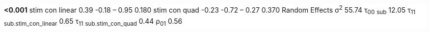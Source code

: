 <td style=" padding:0.2cm; text-align:left; vertical-align:top; text-align:center;  "><strong>&lt;0.001</strong></td>
</tr>
<tr>
<td style=" padding:0.2cm; text-align:left; vertical-align:top; text-align:left; ">stim con linear</td>
<td style=" padding:0.2cm; text-align:left; vertical-align:top; text-align:center;  ">0.39</td>
<td style=" padding:0.2cm; text-align:left; vertical-align:top; text-align:center;  ">&#45;0.18&nbsp;&ndash;&nbsp;0.95</td>
<td style=" padding:0.2cm; text-align:left; vertical-align:top; text-align:center;  ">0.180</td>
</tr>
<tr>
<td style=" padding:0.2cm; text-align:left; vertical-align:top; text-align:left; ">stim con quad</td>
<td style=" padding:0.2cm; text-align:left; vertical-align:top; text-align:center;  ">&#45;0.23</td>
<td style=" padding:0.2cm; text-align:left; vertical-align:top; text-align:center;  ">&#45;0.72&nbsp;&ndash;&nbsp;0.27</td>
<td style=" padding:0.2cm; text-align:left; vertical-align:top; text-align:center;  ">0.370</td>
</tr>
<tr>
<td colspan="4" style="font-weight:bold; text-align:left; padding-top:.8em;">Random Effects</td>
</tr>

<tr>
<td style=" padding:0.2cm; text-align:left; vertical-align:top; text-align:left; padding-top:0.1cm; padding-bottom:0.1cm;">&sigma;<sup>2</sup></td>
<td style=" padding:0.2cm; text-align:left; vertical-align:top; padding-top:0.1cm; padding-bottom:0.1cm; text-align:left;" colspan="3">55.74</td>
</tr>

<tr>
<td style=" padding:0.2cm; text-align:left; vertical-align:top; text-align:left; padding-top:0.1cm; padding-bottom:0.1cm;">&tau;<sub>00</sub> <sub>sub</sub></td>
<td style=" padding:0.2cm; text-align:left; vertical-align:top; padding-top:0.1cm; padding-bottom:0.1cm; text-align:left;" colspan="3">12.05</td>

<tr>
<td style=" padding:0.2cm; text-align:left; vertical-align:top; text-align:left; padding-top:0.1cm; padding-bottom:0.1cm;">&tau;<sub>11</sub> <sub>sub.stim_con_linear</sub></td>
<td style=" padding:0.2cm; text-align:left; vertical-align:top; padding-top:0.1cm; padding-bottom:0.1cm; text-align:left;" colspan="3">0.65</td>

<tr>
<td style=" padding:0.2cm; text-align:left; vertical-align:top; text-align:left; padding-top:0.1cm; padding-bottom:0.1cm;">&tau;<sub>11</sub> <sub>sub.stim_con_quad</sub></td>
<td style=" padding:0.2cm; text-align:left; vertical-align:top; padding-top:0.1cm; padding-bottom:0.1cm; text-align:left;" colspan="3">0.44</td>

<tr>
<td style=" padding:0.2cm; text-align:left; vertical-align:top; text-align:left; padding-top:0.1cm; padding-bottom:0.1cm;">&rho;<sub>01</sub></td>
<td style=" padding:0.2cm; text-align:left; vertical-align:top; padding-top:0.1cm; padding-bottom:0.1cm; text-align:left;" colspan="3">0.56</td>
